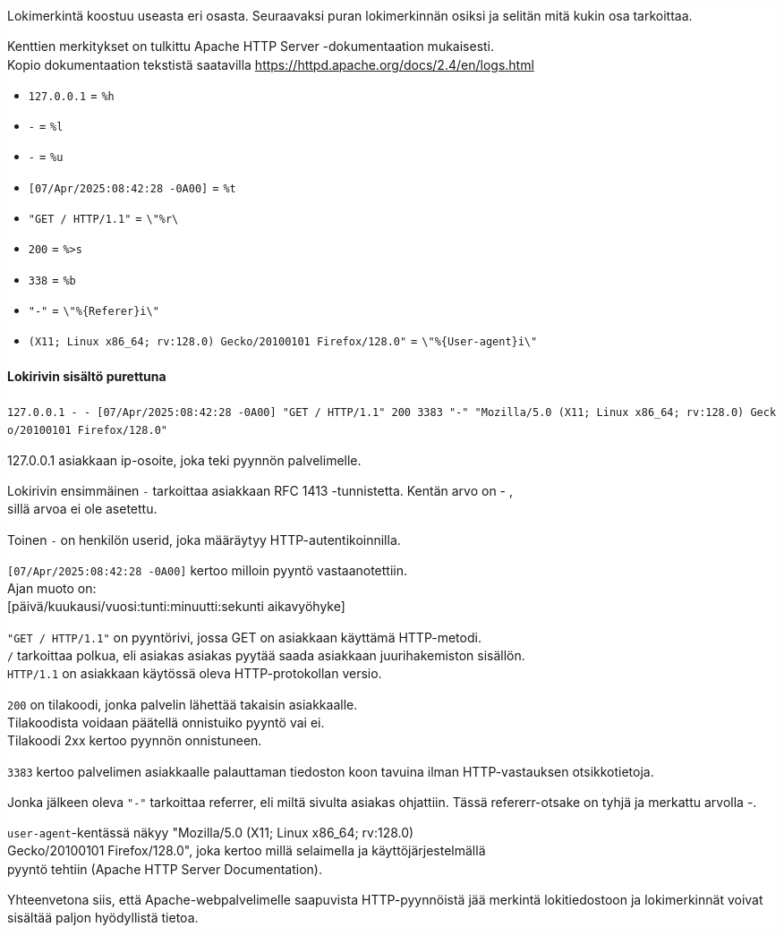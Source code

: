Lokimerkintä koostuu useasta eri osasta. Seuraavaksi puran lokimerkinnän osiksi 
ja selitän mitä kukin osa tarkoittaa.  

Kenttien merkitykset on tulkittu Apache HTTP Server -dokumentaation mukaisesti.  
Kopio dokumentaation tekstistä saatavilla https://httpd.apache.org/docs/2.4/en/logs.html    

+ `127.0.0.1` = `%h`  

+ `-` = `%l`  

+ `-` = `%u`  

+ `[07/Apr/2025:08:42:28 -0A00]` = `%t`  

+ `"GET / HTTP/1.1"` = `\"%r\`  

+ `200` = `%>s`  

+ `338` = `%b`  

+ `"-"` = `\"%{Referer}i\"`  

+ `(X11; Linux x86_64; rv:128.0) Gecko/20100101 Firefox/128.0"` = `\"%{User-agent}i\"`

#### Lokirivin sisältö purettuna
```
127.0.0.1 - - [07/Apr/2025:08:42:28 -0A00] "GET / HTTP/1.1" 200 3383 "-" "Mozilla/5.0 (X11; Linux x86_64; rv:128.0) Gecko/20100101 Firefox/128.0"
```

127.0.0.1 asiakkaan ip-osoite, joka teki pyynnön palvelimelle.  

Lokirivin ensimmäinen `-` tarkoittaa asiakkaan RFC 1413 -tunnistetta. Kentän arvo on - ,  
sillä arvoa ei ole asetettu.    

Toinen `-` on henkilön userid, joka määräytyy HTTP-autentikoinnilla.  

`[07/Apr/2025:08:42:28 -0A00]` kertoo milloin pyyntö vastaanotettiin.  
Ajan muoto on:  
[päivä/kuukausi/vuosi:tunti:minuutti:sekunti aikavyöhyke]  

`"GET / HTTP/1.1"` on pyyntörivi, jossa GET on asiakkaan käyttämä HTTP-metodi.  
`/` tarkoittaa polkua, eli asiakas asiakas pyytää saada asiakkaan juurihakemiston sisällön.  
`HTTP/1.1` on asiakkaan käytössä oleva HTTP-protokollan versio.  

`200` on tilakoodi, jonka palvelin lähettää takaisin asiakkaalle.  
Tilakoodista voidaan päätellä onnistuiko pyyntö vai ei.  
Tilakoodi 2xx kertoo pyynnön onnistuneen.

`3383` kertoo palvelimen asiakkaalle palauttaman tiedoston koon tavuina ilman HTTP-vastauksen otsikkotietoja.  

Jonka jälkeen oleva `"-"` tarkoittaa referrer, eli miltä sivulta asiakas ohjattiin. Tässä refererr-otsake on tyhjä ja merkattu arvolla -.  

`user-agent`-kentässä näkyy "Mozilla/5.0 (X11; Linux x86_64; rv:128.0)  
Gecko/20100101 Firefox/128.0", joka kertoo millä selaimella ja käyttöjärjestelmällä  
pyyntö tehtiin (Apache HTTP Server Documentation).

Yhteenvetona siis, että Apache-webpalvelimelle saapuvista HTTP-pyynnöistä jää 
merkintä lokitiedostoon ja lokimerkinnät voivat sisältää paljon hyödyllistä tietoa.
